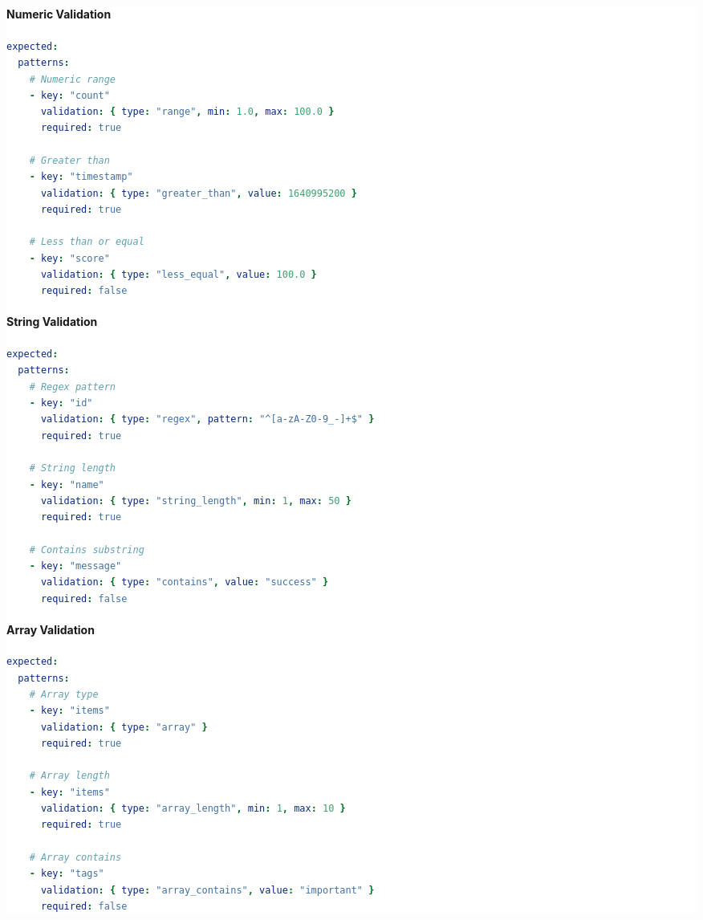 #### Numeric Validation
```yaml
expected:
  patterns:
    # Numeric range
    - key: "count"
      validation: { type: "range", min: 1.0, max: 100.0 }
      required: true
    
    # Greater than
    - key: "timestamp"
      validation: { type: "greater_than", value: 1640995200 }
      required: true
    
    # Less than or equal
    - key: "score"
      validation: { type: "less_equal", value: 100.0 }
      required: false
```

#### String Validation
```yaml
expected:
  patterns:
    # Regex pattern
    - key: "id"
      validation: { type: "regex", pattern: "^[a-zA-Z0-9_-]+$" }
      required: true
    
    # String length
    - key: "name"
      validation: { type: "string_length", min: 1, max: 50 }
      required: true
    
    # Contains substring
    - key: "message"
      validation: { type: "contains", value: "success" }
      required: false
```

#### Array Validation
```yaml
expected:
  patterns:
    # Array type
    - key: "items"
      validation: { type: "array" }
      required: true
    
    # Array length
    - key: "items"
      validation: { type: "array_length", min: 1, max: 10 }
      required: true
    
    # Array contains
    - key: "tags"
      validation: { type: "array_contains", value: "important" }
      required: false
```
